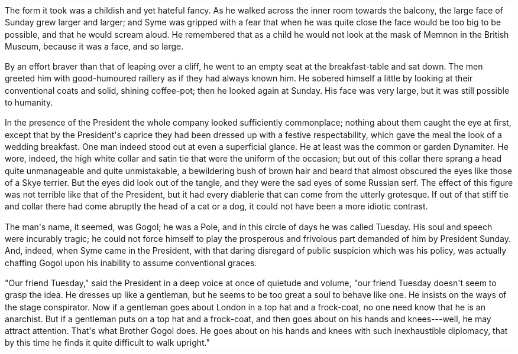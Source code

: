 The form it took was a childish and yet hateful fancy. As he
walked across the inner room towards the balcony, the large
face of Sunday grew larger and larger; and Syme was gripped
with a fear that when he was quite close the face would be
too big to be possible, and that he would scream aloud. He
remembered that as a child he would not look at the mask of
Memnon in the British Museum, because it was a face, and so
large.

By an effort braver than that of leaping over a cliff, he
went to an empty seat at the breakfast-table and sat down.
The men greeted him with good-humoured raillery as if they
had always known him. He sobered himself a little by looking
at their conventional coats and solid, shining coffee-pot;
then he looked again at Sunday. His face was very large, but
it was still possible to humanity.

In the presence of the President the whole company looked
sufficiently commonplace; nothing about them caught the eye
at first, except that by the President's caprice they had
been dressed up with a festive respectability, which gave
the meal the look of a wedding breakfast. One man indeed
stood out at even a superficial glance. He at least was the
common or garden Dynamiter. He wore, indeed, the high white
collar and satin tie that were the uniform of the occasion;
but out of this collar there sprang a head quite
unmanageable and quite unmistakable, a bewildering bush of
brown hair and beard that almost obscured the eyes like
those of a Skye terrier. But the eyes did look out of the
tangle, and they were the sad eyes of some Russian serf. The
effect of this figure was not terrible like that of the
President, but it had every diablerie that can come from the
utterly grotesque. If out of that stiff tie and collar there
had come abruptly the head of a cat or a dog, it could not
have been a more idiotic contrast.

The man's name, it seemed, was Gogol; he was a Pole, and in
this circle of days he was called Tuesday. His soul and
speech were incurably tragic; he could not force himself to
play the prosperous and frivolous part demanded of him by
President Sunday. And, indeed, when Syme came in the
President, with that daring disregard of public suspicion
which was his policy, was actually chaffing Gogol upon his
inability to assume conventional graces.

"Our friend Tuesday," said the President in a deep voice at
once of quietude and volume, "our friend Tuesday doesn't
seem to grasp the idea. He dresses up like a gentleman, but
he seems to be too great a soul to behave like one. He
insists on the ways of the stage conspirator. Now if a
gentleman goes about London in a top hat and a frock-coat,
no one need know that he is an anarchist. But if a gentleman
puts on a top hat and a frock-coat, and then goes about on
his hands and knees---well, he may attract attention. That's
what Brother Gogol does. He goes about on his hands and
knees with such inexhaustible diplomacy, that by this time
he finds it quite difficult to walk upright."
